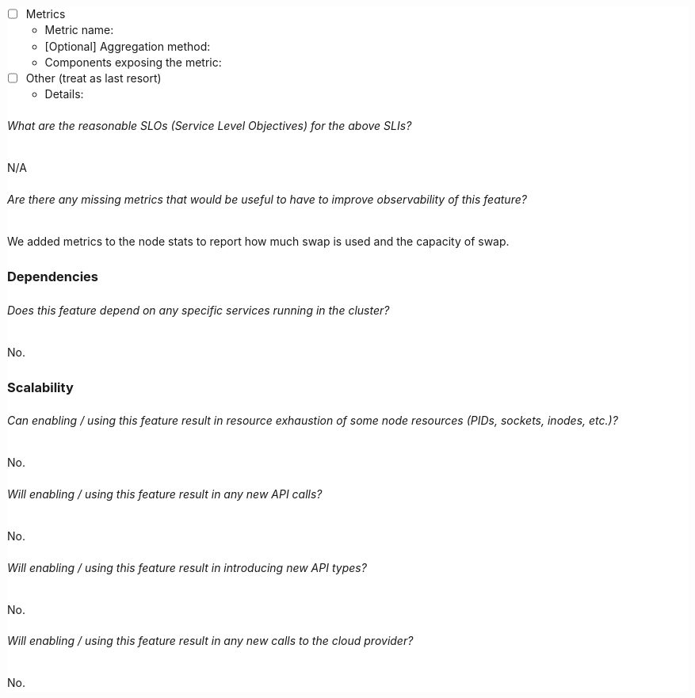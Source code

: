 - [ ] Metrics
  - Metric name:
  - [Optional] Aggregation method:
  - Components exposing the metric:
- [ ] Other (treat as last resort)
  - Details:

###### What are the reasonable SLOs (Service Level Objectives) for the above SLIs?



N/A

###### Are there any missing metrics that would be useful to have to improve observability of this feature?



We added metrics to the node stats to report how much swap is used
and the capacity of swap.

### Dependencies



###### Does this feature depend on any specific services running in the cluster?



No.

### Scalability



###### Can enabling / using this feature result in resource exhaustion of some node resources (PIDs, sockets, inodes, etc.)?

No.

###### Will enabling / using this feature result in any new API calls?



No.

###### Will enabling / using this feature result in introducing new API types?



No.

###### Will enabling / using this feature result in any new calls to the cloud provider?



No.


[kubernetes.io]: https://kubernetes.io/
[kubernetes/enhancements]: https://git.k8s.io/enhancements
[kubernetes/kubernetes]: https://git.k8s.io/kubernetes
[kubernetes/website]: https://git.k8s.io/website
[swappiness]: https://en.wikipedia.org/wiki/Memory_paging#Swappiness
[runtime specification]: https://github.com/opencontainers/runtime-spec/blob/1c3f411f041711bbeecf35ff7e93461ea6789220/config-linux.md#memory
[pkg/kubelet/apis/config/types.go]: https://github.com/kubernetes/kubernetes/blob/6baad0a1d45435ff5844061aebab624c89d698f8/pkg/kubelet/apis/config/types.go#L81
[docker]: https://docs.docker.com/config/containers/resource_constraints/#--memory-swap-details
[`memory.swap.max`]: https://www.kernel.org/doc/html/latest/admin-guide/cgroup-v2.html#memory
[k8s.io/cri-api/pkg/apis/runtime/v1/api.proto]: https://github.com/kubernetes/kubernetes/blob/6baad0a1d45435ff5844061aebab624c89d698f8/staging/src/k8s.io/cri-api/pkg/apis/runtime/v1/api.proto#L563-L580
[via cgroups]: #restrict-swap-usage-at-the-cgroup-level
[Pod Resource Management design proposal]: https://github.com/kubernetes/design-proposals-archive/blob/master/node/pod-resource-management.md#pod-level-cgroups